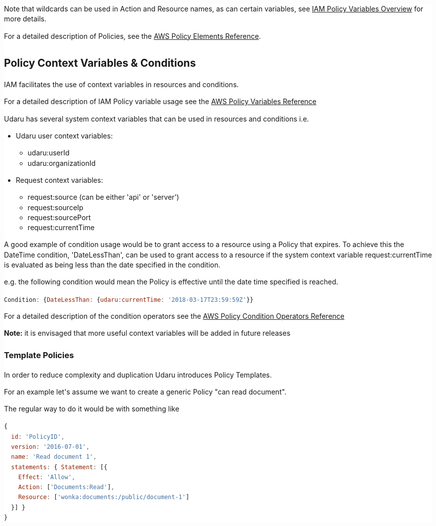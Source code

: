 Note that wildcards can be used in Action and Resource names, as can certain variables, see [IAM Policy Variables Overview](https://docs.aws.amazon.com/IAM/latest/UserGuide/reference_policies_variables.html) for more details.

For a detailed description of Policies, see the [AWS Policy Elements Reference](https://docs.aws.amazon.com/IAM/latest/UserGuide/reference_policies_elements.html).

## Policy Context Variables & Conditions

IAM facilitates the use of context variables in resources and conditions.

For a detailed description of IAM Policy variable usage see the [AWS Policy Variables Reference](https://docs.aws.amazon.com/IAM/latest/UserGuide/reference_policies_variables.html)

Udaru has several system context variables that can be used in resources and conditions i.e.

-   Udaru user context variables:
    -   udaru:userId
    -   udaru:organizationId

-   Request context variables:
    -   request:source (can be either 'api' or 'server')
    -   request:sourceIp
    -   request:sourcePort
    -   request:currentTime

A good example of condition usage would be to grant access to a resource using a Policy that expires. To achieve this the DateTime condition, 'DateLessThan', can be used to grant access to a resource if the system context variable request:currentTime is evaluated as being less than the date specified in the condition.

e.g. the following condition would mean the Policy is effective until the date time specified is reached.  

```javascript
Condition: {DateLessThan: {udaru:currentTime: '2018-03-17T23:59:59Z'}}
```

For a detailed description of the condition operators see the [AWS Policy Condition Operators Reference](https://docs.aws.amazon.com/IAM/latest/UserGuide/reference_policies_elements_condition_operators.html) 

**Note:** it is envisaged that more useful context variables will be added in future releases

### Template Policies

In order to reduce complexity and duplication Udaru introduces Policy Templates.

For an example let's assume we want to create a generic Policy "can read document".

The regular way to do it would be with something like

```javascript
{
  id: 'PolicyID',
  version: '2016-07-01',
  name: 'Read document 1',
  statements: { Statement: [{
    Effect: 'Allow',
    Action: ['Documents:Read'],
    Resource: ['wonka:documents:/public/document-1']
  }] }
}
```

